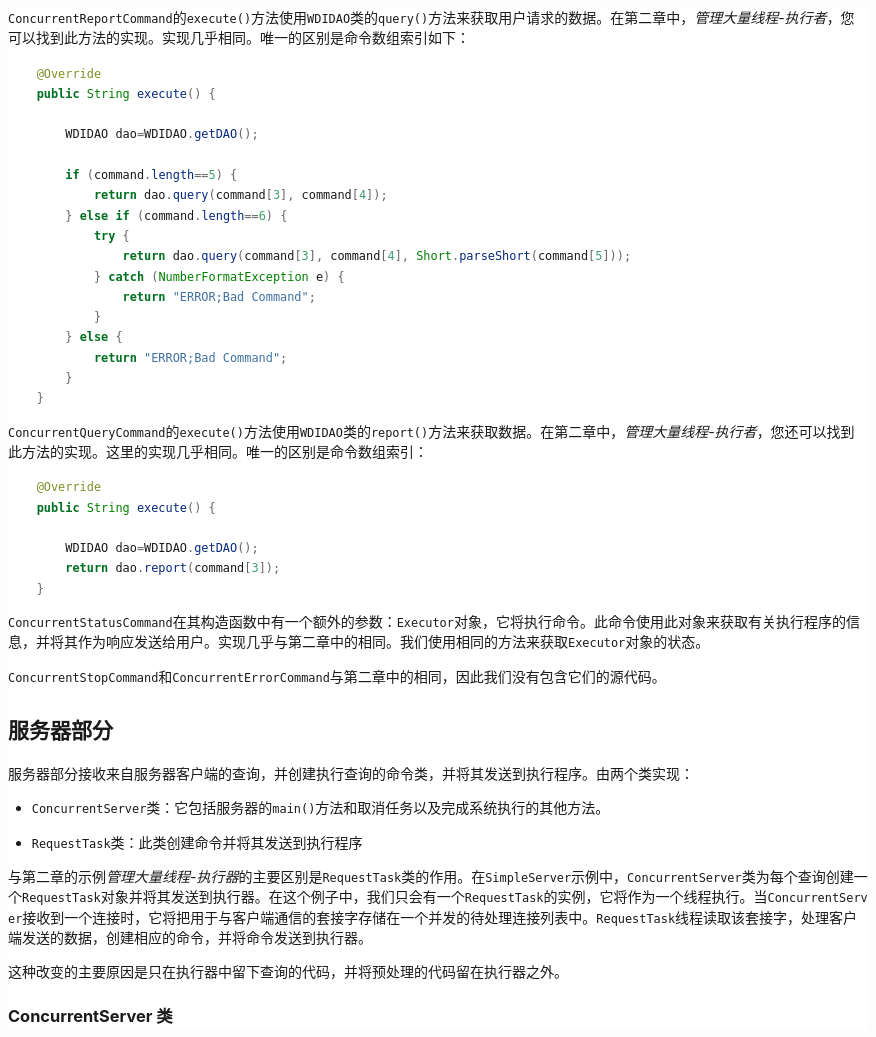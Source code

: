 `ConcurrentReportCommand`的`execute()`方法使用`WDIDAO`类的`query()`方法来获取用户请求的数据。在第二章中，*管理大量线程-执行者*，您可以找到此方法的实现。实现几乎相同。唯一的区别是命令数组索引如下：

```java
    @Override
    public String execute() {

        WDIDAO dao=WDIDAO.getDAO();

        if (command.length==5) {
            return dao.query(command[3], command[4]);
        } else if (command.length==6) {
            try {
                return dao.query(command[3], command[4], Short.parseShort(command[5]));
            } catch (NumberFormatException e) {
                return "ERROR;Bad Command";
            }
        } else {
            return "ERROR;Bad Command";
        }
    }
```

`ConcurrentQueryCommand`的`execute()`方法使用`WDIDAO`类的`report()`方法来获取数据。在第二章中，*管理大量线程-执行者*，您还可以找到此方法的实现。这里的实现几乎相同。唯一的区别是命令数组索引：

```java
    @Override
    public String execute() {

        WDIDAO dao=WDIDAO.getDAO();
        return dao.report(command[3]);
    }
```

`ConcurrentStatusCommand`在其构造函数中有一个额外的参数：`Executor`对象，它将执行命令。此命令使用此对象来获取有关执行程序的信息，并将其作为响应发送给用户。实现几乎与第二章中的相同。我们使用相同的方法来获取`Executor`对象的状态。

`ConcurrentStopCommand`和`ConcurrentErrorCommand`与第二章中的相同，因此我们没有包含它们的源代码。

## 服务器部分

服务器部分接收来自服务器客户端的查询，并创建执行查询的命令类，并将其发送到执行程序。由两个类实现：

+   `ConcurrentServer`类：它包括服务器的`main()`方法和取消任务以及完成系统执行的其他方法。

+   `RequestTask`类：此类创建命令并将其发送到执行程序

与第二章的示例*管理大量线程-执行器*的主要区别是`RequestTask`类的作用。在`SimpleServer`示例中，`ConcurrentServer`类为每个查询创建一个`RequestTask`对象并将其发送到执行器。在这个例子中，我们只会有一个`RequestTask`的实例，它将作为一个线程执行。当`ConcurrentServer`接收到一个连接时，它将把用于与客户端通信的套接字存储在一个并发的待处理连接列表中。`RequestTask`线程读取该套接字，处理客户端发送的数据，创建相应的命令，并将命令发送到执行器。

这种改变的主要原因是只在执行器中留下查询的代码，并将预处理的代码留在执行器之外。

### ConcurrentServer 类
